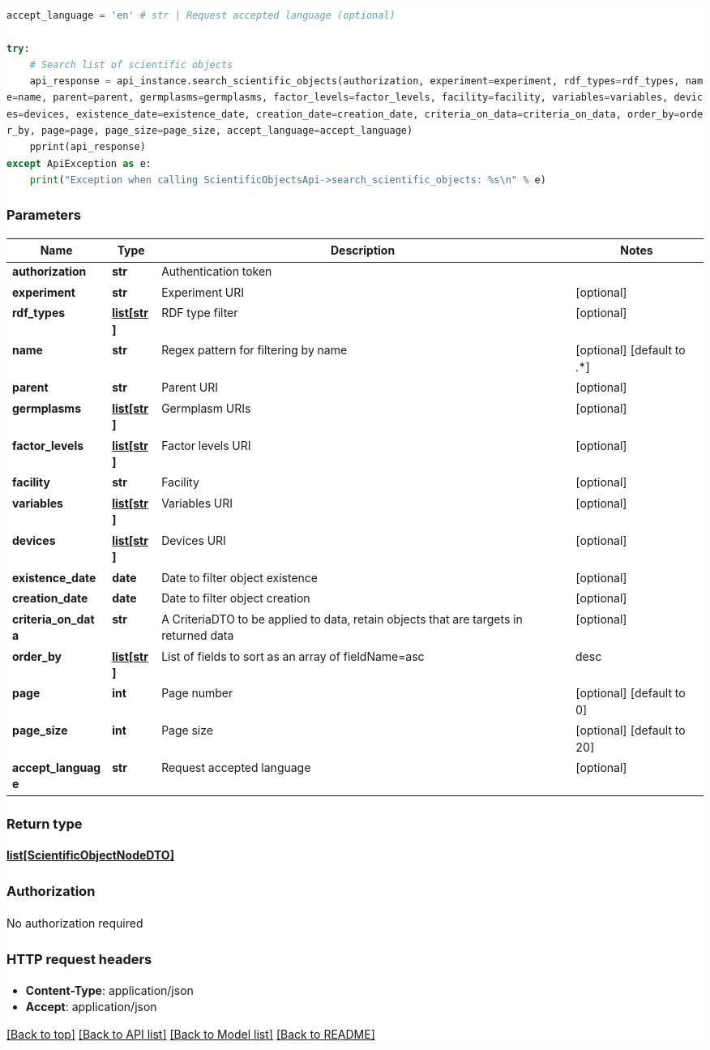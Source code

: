 ```python
accept_language = 'en' # str | Request accepted language (optional)

try:
    # Search list of scientific objects
    api_response = api_instance.search_scientific_objects(authorization, experiment=experiment, rdf_types=rdf_types, name=name, parent=parent, germplasms=germplasms, factor_levels=factor_levels, facility=facility, variables=variables, devices=devices, existence_date=existence_date, creation_date=creation_date, criteria_on_data=criteria_on_data, order_by=order_by, page=page, page_size=page_size, accept_language=accept_language)
    pprint(api_response)
except ApiException as e:
    print("Exception when calling ScientificObjectsApi->search_scientific_objects: %s\n" % e)
```

### Parameters

Name | Type | Description  | Notes
------------- | ------------- | ------------- | -------------
 **authorization** | **str**| Authentication token | 
 **experiment** | **str**| Experiment URI | [optional] 
 **rdf_types** | [**list[str]**](str.md)| RDF type filter | [optional] 
 **name** | **str**| Regex pattern for filtering by name | [optional] [default to .*]
 **parent** | **str**| Parent URI | [optional] 
 **germplasms** | [**list[str]**](str.md)| Germplasm URIs | [optional] 
 **factor_levels** | [**list[str]**](str.md)| Factor levels URI | [optional] 
 **facility** | **str**| Facility | [optional] 
 **variables** | [**list[str]**](str.md)| Variables URI | [optional] 
 **devices** | [**list[str]**](str.md)| Devices URI | [optional] 
 **existence_date** | **date**| Date to filter object existence | [optional] 
 **creation_date** | **date**| Date to filter object creation | [optional] 
 **criteria_on_data** | **str**| A CriteriaDTO to be applied to data, retain objects that are targets in returned data | [optional] 
 **order_by** | [**list[str]**](str.md)| List of fields to sort as an array of fieldName&#x3D;asc|desc | [optional] 
 **page** | **int**| Page number | [optional] [default to 0]
 **page_size** | **int**| Page size | [optional] [default to 20]
 **accept_language** | **str**| Request accepted language | [optional] 

### Return type

[**list[ScientificObjectNodeDTO]**](ScientificObjectNodeDTO.md)

### Authorization

No authorization required

### HTTP request headers

 - **Content-Type**: application/json
 - **Accept**: application/json

[[Back to top]](#) [[Back to API list]](../README.md#documentation-for-api-endpoints) [[Back to Model list]](../README.md#documentation-for-models) [[Back to README]](../README.md)
